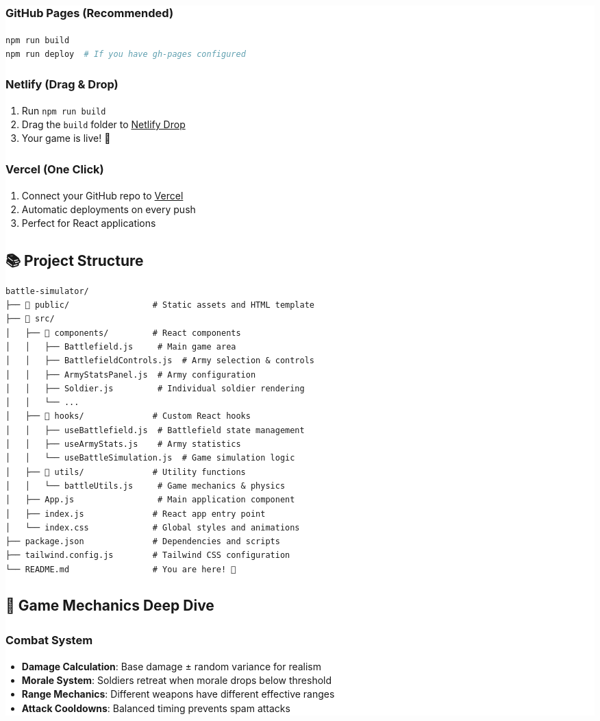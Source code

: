 ### **GitHub Pages** (Recommended)
```bash
npm run build
npm run deploy  # If you have gh-pages configured
```

### **Netlify** (Drag & Drop)
1. Run `npm run build`
2. Drag the `build` folder to [Netlify Drop](https://app.netlify.com/drop)
3. Your game is live! 🎉

### **Vercel** (One Click)
1. Connect your GitHub repo to [Vercel](https://vercel.com)
2. Automatic deployments on every push
3. Perfect for React applications

## 📚 Project Structure

```
battle-simulator/
├── 📁 public/                 # Static assets and HTML template
├── 📁 src/
│   ├── 📁 components/         # React components
│   │   ├── Battlefield.js     # Main game area
│   │   ├── BattlefieldControls.js  # Army selection & controls
│   │   ├── ArmyStatsPanel.js  # Army configuration
│   │   ├── Soldier.js         # Individual soldier rendering
│   │   └── ...
│   ├── 📁 hooks/              # Custom React hooks
│   │   ├── useBattlefield.js  # Battlefield state management
│   │   ├── useArmyStats.js    # Army statistics
│   │   └── useBattleSimulation.js  # Game simulation logic
│   ├── 📁 utils/              # Utility functions
│   │   └── battleUtils.js     # Game mechanics & physics
│   ├── App.js                 # Main application component
│   ├── index.js              # React app entry point
│   └── index.css             # Global styles and animations
├── package.json              # Dependencies and scripts
├── tailwind.config.js        # Tailwind CSS configuration
└── README.md                 # You are here! 📍
```

## 🎯 Game Mechanics Deep Dive

### **Combat System**
- **Damage Calculation**: Base damage ± random variance for realism
- **Morale System**: Soldiers retreat when morale drops below threshold  
- **Range Mechanics**: Different weapons have different effective ranges
- **Attack Cooldowns**: Balanced timing prevents spam attacks
